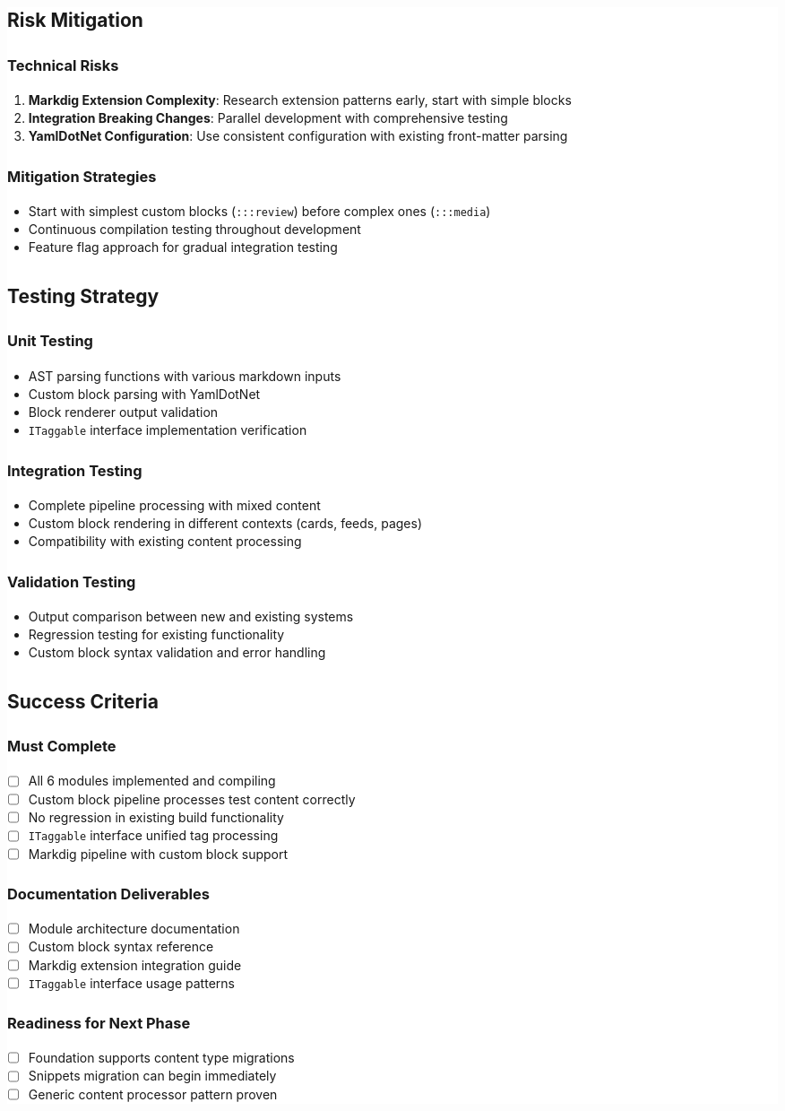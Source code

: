 ## Risk Mitigation

### Technical Risks
1. **Markdig Extension Complexity**: Research extension patterns early, start with simple blocks
2. **Integration Breaking Changes**: Parallel development with comprehensive testing
3. **YamlDotNet Configuration**: Use consistent configuration with existing front-matter parsing

### Mitigation Strategies
- Start with simplest custom blocks (`:::review`) before complex ones (`:::media`)
- Continuous compilation testing throughout development
- Feature flag approach for gradual integration testing

## Testing Strategy

### Unit Testing
- AST parsing functions with various markdown inputs
- Custom block parsing with YamlDotNet
- Block renderer output validation
- `ITaggable` interface implementation verification

### Integration Testing
- Complete pipeline processing with mixed content
- Custom block rendering in different contexts (cards, feeds, pages)
- Compatibility with existing content processing

### Validation Testing
- Output comparison between new and existing systems
- Regression testing for existing functionality
- Custom block syntax validation and error handling

## Success Criteria

### Must Complete
- [ ] All 6 modules implemented and compiling
- [ ] Custom block pipeline processes test content correctly
- [ ] No regression in existing build functionality
- [ ] `ITaggable` interface unified tag processing
- [ ] Markdig pipeline with custom block support

### Documentation Deliverables
- [ ] Module architecture documentation
- [ ] Custom block syntax reference
- [ ] Markdig extension integration guide
- [ ] `ITaggable` interface usage patterns

### Readiness for Next Phase
- [ ] Foundation supports content type migrations
- [ ] Snippets migration can begin immediately
- [ ] Generic content processor pattern proven
